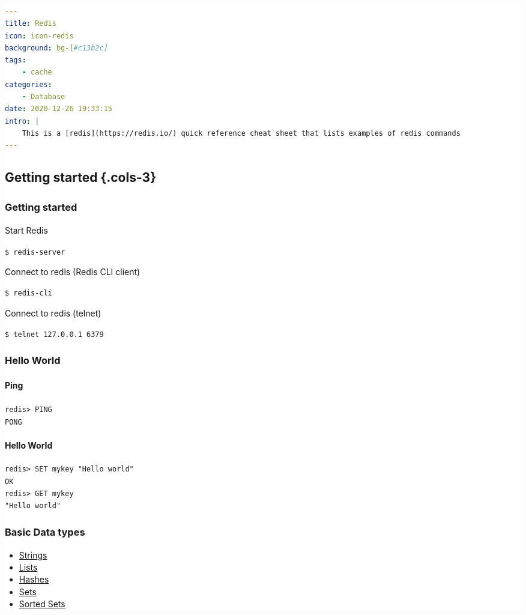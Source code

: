 ```yaml
---
title: Redis
icon: icon-redis
background: bg-[#c13b2c]
tags:
    - cache
categories:
    - Database
date: 2020-12-26 19:33:15
intro: |
    This is a [redis](https://redis.io/) quick reference cheat sheet that lists examples of redis commands
---
```




Getting started {.cols-3}
---------------

### Getting started

Start Redis
```shell script
$ redis-server
```
Connect to redis (Redis CLI client)
```shell script
$ redis-cli
```
Connect to redis (telnet)
```shell script
$ telnet 127.0.0.1 6379
```


### Hello World

#### Ping
```shell script
redis> PING
PONG
```

#### Hello World
```shell script
redis> SET mykey "Hello world"
OK
redis> GET mykey
"Hello world"
```


### Basic Data types
- [Strings](#redis-string-command)
- [Lists](#redis-list-command)
- [Hashes](#redis-hash-command)
- [Sets](#redis-set-command)
- [Sorted Sets](#redis-sorted-set-command)

